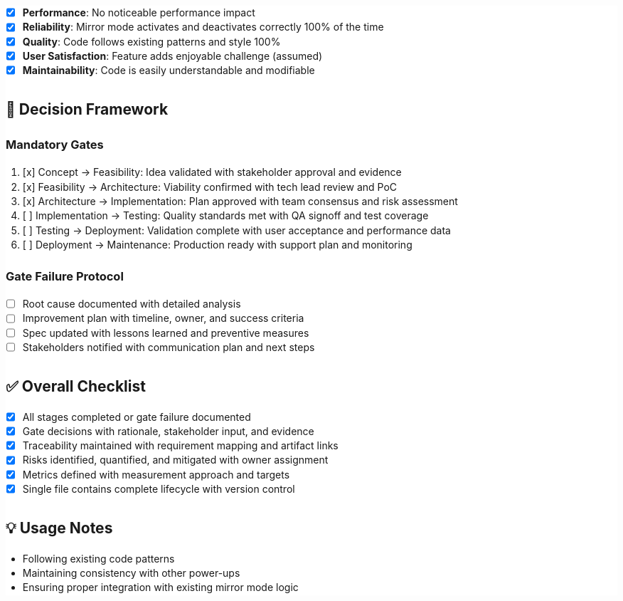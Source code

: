 - [x] **Performance**: No noticeable performance impact
- [x] **Reliability**: Mirror mode activates and deactivates correctly 100% of the time
- [x] **Quality**: Code follows existing patterns and style 100%
- [x] **User Satisfaction**: Feature adds enjoyable challenge (assumed)
- [x] **Maintainability**: Code is easily understandable and modifiable

## 🎯 Decision Framework

### Mandatory Gates

1. [x] Concept → Feasibility: Idea validated with stakeholder approval and evidence
2. [x] Feasibility → Architecture: Viability confirmed with tech lead review and PoC
3. [x] Architecture → Implementation: Plan approved with team consensus and risk assessment
4. [ ] Implementation → Testing: Quality standards met with QA signoff and test coverage
5. [ ] Testing → Deployment: Validation complete with user acceptance and performance data
6. [ ] Deployment → Maintenance: Production ready with support plan and monitoring

### Gate Failure Protocol

- [ ] Root cause documented with detailed analysis
- [ ] Improvement plan with timeline, owner, and success criteria
- [ ] Spec updated with lessons learned and preventive measures
- [ ] Stakeholders notified with communication plan and next steps

## ✅ Overall Checklist

- [x] All stages completed or gate failure documented
- [x] Gate decisions with rationale, stakeholder input, and evidence
- [x] Traceability maintained with requirement mapping and artifact links
- [x] Risks identified, quantified, and mitigated with owner assignment
- [x] Metrics defined with measurement approach and targets
- [x] Single file contains complete lifecycle with version control

## 💡 Usage Notes

- Following existing code patterns
- Maintaining consistency with other power-ups
- Ensuring proper integration with existing mirror mode logic
